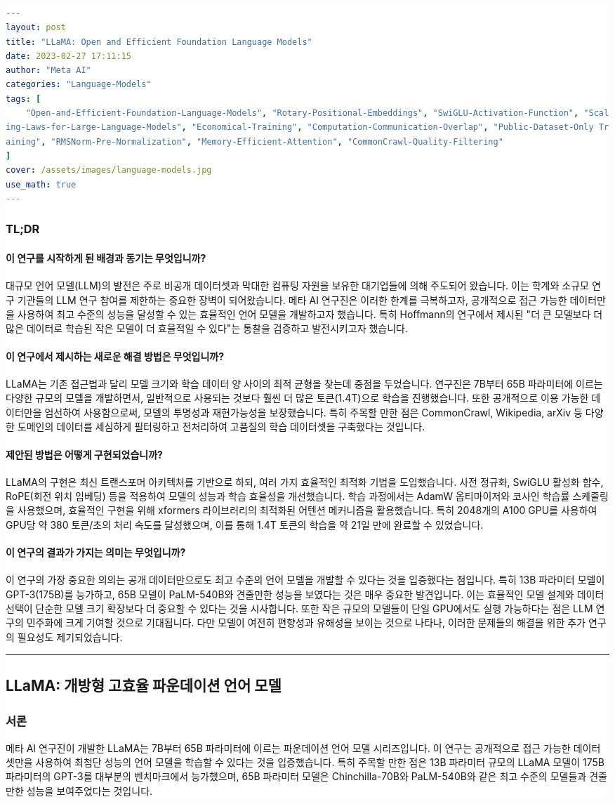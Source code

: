 ```yaml
---
layout: post
title: "LLaMA: Open and Efficient Foundation Language Models"
date: 2023-02-27 17:11:15
author: "Meta AI"
categories: "Language-Models"
tags: [
    "Open-and-Efficient-Foundation-Language-Models", "Rotary-Positional-Embeddings", "SwiGLU-Activation-Function", "Scaling-Laws-for-Large-Language-Models", "Economical-Training", "Computation-Communication-Overlap", "Public-Dataset-Only Training", "RMSNorm-Pre-Normalization", "Memory-Efficient-Attention", "CommonCrawl-Quality-Filtering"
]
cover: /assets/images/language-models.jpg
use_math: true
---
```

### TL;DR
#### 이 연구를 시작하게 된 배경과 동기는 무엇입니까?

대규모 언어 모델(LLM)의 발전은 주로 비공개 데이터셋과 막대한 컴퓨팅 자원을 보유한 대기업들에 의해 주도되어 왔습니다. 이는 학계와 소규모 연구 기관들의 LLM 연구 참여를 제한하는 중요한 장벽이 되어왔습니다. 메타 AI 연구진은 이러한 한계를 극복하고자, 공개적으로 접근 가능한 데이터만을 사용하여 최고 수준의 성능을 달성할 수 있는 효율적인 언어 모델을 개발하고자 했습니다. 특히 Hoffmann의 연구에서 제시된 "더 큰 모델보다 더 많은 데이터로 학습된 작은 모델이 더 효율적일 수 있다"는 통찰을 검증하고 발전시키고자 했습니다.

#### 이 연구에서 제시하는 새로운 해결 방법은 무엇입니까?
LLaMA는 기존 접근법과 달리 모델 크기와 학습 데이터 양 사이의 최적 균형을 찾는데 중점을 두었습니다. 연구진은 7B부터 65B 파라미터에 이르는 다양한 규모의 모델을 개발하면서, 일반적으로 사용되는 것보다 훨씬 더 많은 토큰(1.4T)으로 학습을 진행했습니다. 또한 공개적으로 이용 가능한 데이터만을 엄선하여 사용함으로써, 모델의 투명성과 재현가능성을 보장했습니다. 특히 주목할 만한 점은 CommonCrawl, Wikipedia, arXiv 등 다양한 도메인의 데이터를 세심하게 필터링하고 전처리하여 고품질의 학습 데이터셋을 구축했다는 것입니다.

#### 제안된 방법은 어떻게 구현되었습니까?
LLaMA의 구현은 최신 트랜스포머 아키텍처를 기반으로 하되, 여러 가지 효율적인 최적화 기법을 도입했습니다. 사전 정규화, SwiGLU 활성화 함수, RoPE(회전 위치 임베딩) 등을 적용하여 모델의 성능과 학습 효율성을 개선했습니다. 학습 과정에서는 AdamW 옵티마이저와 코사인 학습률 스케줄링을 사용했으며, 효율적인 구현을 위해 xformers 라이브러리의 최적화된 어텐션 메커니즘을 활용했습니다. 특히 2048개의 A100 GPU를 사용하여 GPU당 약 380 토큰/초의 처리 속도를 달성했으며, 이를 통해 1.4T 토큰의 학습을 약 21일 만에 완료할 수 있었습니다.

#### 이 연구의 결과가 가지는 의미는 무엇입니까?
이 연구의 가장 중요한 의의는 공개 데이터만으로도 최고 수준의 언어 모델을 개발할 수 있다는 것을 입증했다는 점입니다. 특히 13B 파라미터 모델이 GPT-3(175B)를 능가하고, 65B 모델이 PaLM-540B와 견줄만한 성능을 보였다는 것은 매우 중요한 발견입니다. 이는 효율적인 모델 설계와 데이터 선택이 단순한 모델 크기 확장보다 더 중요할 수 있다는 것을 시사합니다. 또한 작은 규모의 모델들이 단일 GPU에서도 실행 가능하다는 점은 LLM 연구의 민주화에 크게 기여할 것으로 기대됩니다. 다만 모델이 여전히 편향성과 유해성을 보이는 것으로 나타나, 이러한 문제들의 해결을 위한 추가 연구의 필요성도 제기되었습니다.
- - -
## LLaMA: 개방형 고효율 파운데이션 언어 모델

### 서론

메타 AI 연구진이 개발한 LLaMA는 7B부터 65B 파라미터에 이르는 파운데이션 언어 모델 시리즈입니다. 이 연구는 공개적으로 접근 가능한 데이터셋만을 사용하여 최첨단 성능의 언어 모델을 학습할 수 있다는 것을 입증했습니다. 특히 주목할 만한 점은 13B 파라미터 규모의 LLaMA 모델이 175B 파라미터의 GPT-3를 대부분의 벤치마크에서 능가했으며, 65B 파라미터 모델은 Chinchilla-70B와 PaLM-540B와 같은 최고 수준의 모델들과 견줄 만한 성능을 보여주었다는 것입니다.
